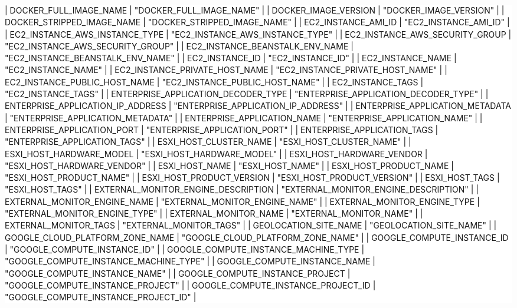 | DOCKER_FULL_IMAGE_NAME | &quot;DOCKER_FULL_IMAGE_NAME&quot; |
| DOCKER_IMAGE_VERSION | &quot;DOCKER_IMAGE_VERSION&quot; |
| DOCKER_STRIPPED_IMAGE_NAME | &quot;DOCKER_STRIPPED_IMAGE_NAME&quot; |
| EC2_INSTANCE_AMI_ID | &quot;EC2_INSTANCE_AMI_ID&quot; |
| EC2_INSTANCE_AWS_INSTANCE_TYPE | &quot;EC2_INSTANCE_AWS_INSTANCE_TYPE&quot; |
| EC2_INSTANCE_AWS_SECURITY_GROUP | &quot;EC2_INSTANCE_AWS_SECURITY_GROUP&quot; |
| EC2_INSTANCE_BEANSTALK_ENV_NAME | &quot;EC2_INSTANCE_BEANSTALK_ENV_NAME&quot; |
| EC2_INSTANCE_ID | &quot;EC2_INSTANCE_ID&quot; |
| EC2_INSTANCE_NAME | &quot;EC2_INSTANCE_NAME&quot; |
| EC2_INSTANCE_PRIVATE_HOST_NAME | &quot;EC2_INSTANCE_PRIVATE_HOST_NAME&quot; |
| EC2_INSTANCE_PUBLIC_HOST_NAME | &quot;EC2_INSTANCE_PUBLIC_HOST_NAME&quot; |
| EC2_INSTANCE_TAGS | &quot;EC2_INSTANCE_TAGS&quot; |
| ENTERPRISE_APPLICATION_DECODER_TYPE | &quot;ENTERPRISE_APPLICATION_DECODER_TYPE&quot; |
| ENTERPRISE_APPLICATION_IP_ADDRESS | &quot;ENTERPRISE_APPLICATION_IP_ADDRESS&quot; |
| ENTERPRISE_APPLICATION_METADATA | &quot;ENTERPRISE_APPLICATION_METADATA&quot; |
| ENTERPRISE_APPLICATION_NAME | &quot;ENTERPRISE_APPLICATION_NAME&quot; |
| ENTERPRISE_APPLICATION_PORT | &quot;ENTERPRISE_APPLICATION_PORT&quot; |
| ENTERPRISE_APPLICATION_TAGS | &quot;ENTERPRISE_APPLICATION_TAGS&quot; |
| ESXI_HOST_CLUSTER_NAME | &quot;ESXI_HOST_CLUSTER_NAME&quot; |
| ESXI_HOST_HARDWARE_MODEL | &quot;ESXI_HOST_HARDWARE_MODEL&quot; |
| ESXI_HOST_HARDWARE_VENDOR | &quot;ESXI_HOST_HARDWARE_VENDOR&quot; |
| ESXI_HOST_NAME | &quot;ESXI_HOST_NAME&quot; |
| ESXI_HOST_PRODUCT_NAME | &quot;ESXI_HOST_PRODUCT_NAME&quot; |
| ESXI_HOST_PRODUCT_VERSION | &quot;ESXI_HOST_PRODUCT_VERSION&quot; |
| ESXI_HOST_TAGS | &quot;ESXI_HOST_TAGS&quot; |
| EXTERNAL_MONITOR_ENGINE_DESCRIPTION | &quot;EXTERNAL_MONITOR_ENGINE_DESCRIPTION&quot; |
| EXTERNAL_MONITOR_ENGINE_NAME | &quot;EXTERNAL_MONITOR_ENGINE_NAME&quot; |
| EXTERNAL_MONITOR_ENGINE_TYPE | &quot;EXTERNAL_MONITOR_ENGINE_TYPE&quot; |
| EXTERNAL_MONITOR_NAME | &quot;EXTERNAL_MONITOR_NAME&quot; |
| EXTERNAL_MONITOR_TAGS | &quot;EXTERNAL_MONITOR_TAGS&quot; |
| GEOLOCATION_SITE_NAME | &quot;GEOLOCATION_SITE_NAME&quot; |
| GOOGLE_CLOUD_PLATFORM_ZONE_NAME | &quot;GOOGLE_CLOUD_PLATFORM_ZONE_NAME&quot; |
| GOOGLE_COMPUTE_INSTANCE_ID | &quot;GOOGLE_COMPUTE_INSTANCE_ID&quot; |
| GOOGLE_COMPUTE_INSTANCE_MACHINE_TYPE | &quot;GOOGLE_COMPUTE_INSTANCE_MACHINE_TYPE&quot; |
| GOOGLE_COMPUTE_INSTANCE_NAME | &quot;GOOGLE_COMPUTE_INSTANCE_NAME&quot; |
| GOOGLE_COMPUTE_INSTANCE_PROJECT | &quot;GOOGLE_COMPUTE_INSTANCE_PROJECT&quot; |
| GOOGLE_COMPUTE_INSTANCE_PROJECT_ID | &quot;GOOGLE_COMPUTE_INSTANCE_PROJECT_ID&quot; |